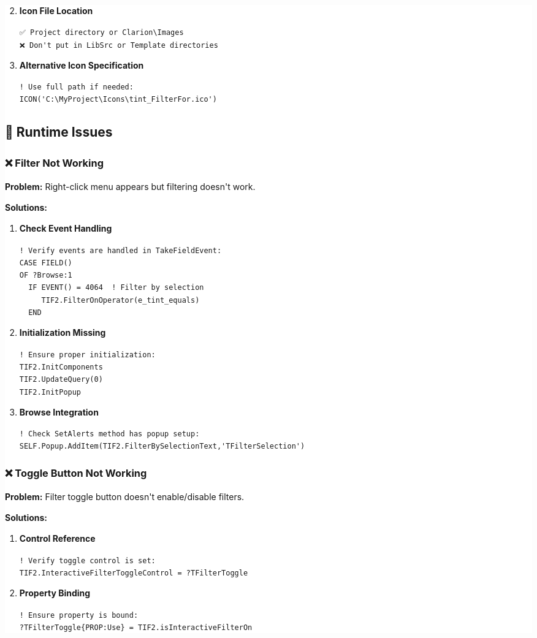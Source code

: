 2. **Icon File Location**
   ```
   ✅ Project directory or Clarion\Images
   ❌ Don't put in LibSrc or Template directories
   ```

3. **Alternative Icon Specification**
   ```clarion
   ! Use full path if needed:
   ICON('C:\MyProject\Icons\tint_FilterFor.ico')
   ```

## 🎯 Runtime Issues

### ❌ Filter Not Working

**Problem:** Right-click menu appears but filtering doesn't work.

**Solutions:**
1. **Check Event Handling**
   ```clarion
   ! Verify events are handled in TakeFieldEvent:
   CASE FIELD()
   OF ?Browse:1
     IF EVENT() = 4064  ! Filter by selection
        TIF2.FilterOnOperator(e_tint_equals)
     END
   ```

2. **Initialization Missing**
   ```clarion
   ! Ensure proper initialization:
   TIF2.InitComponents
   TIF2.UpdateQuery(0)
   TIF2.InitPopup
   ```

3. **Browse Integration**
   ```clarion
   ! Check SetAlerts method has popup setup:
   SELF.Popup.AddItem(TIF2.FilterBySelectionText,'TFilterSelection')
   ```

### ❌ Toggle Button Not Working

**Problem:** Filter toggle button doesn't enable/disable filters.

**Solutions:**
1. **Control Reference**
   ```clarion
   ! Verify toggle control is set:
   TIF2.InteractiveFilterToggleControl = ?TFilterToggle
   ```

2. **Property Binding**
   ```clarion
   ! Ensure property is bound:
   ?TFilterToggle{PROP:Use} = TIF2.isInteractiveFilterOn
   ```
